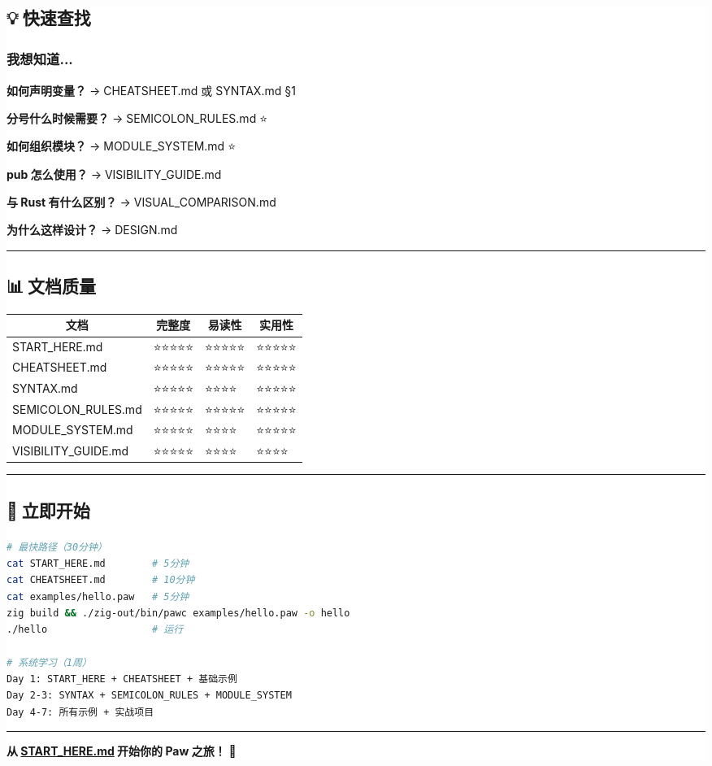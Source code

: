 
## 💡 快速查找

### 我想知道...

**如何声明变量？**
→ CHEATSHEET.md 或 SYNTAX.md §1

**分号什么时候需要？**
→ SEMICOLON_RULES.md ⭐

**如何组织模块？**
→ MODULE_SYSTEM.md ⭐

**pub 怎么使用？**
→ VISIBILITY_GUIDE.md

**与 Rust 有什么区别？**
→ VISUAL_COMPARISON.md

**为什么这样设计？**
→ DESIGN.md

---

## 📊 文档质量

| 文档 | 完整度 | 易读性 | 实用性 |
|------|--------|--------|--------|
| START_HERE.md | ⭐⭐⭐⭐⭐ | ⭐⭐⭐⭐⭐ | ⭐⭐⭐⭐⭐ |
| CHEATSHEET.md | ⭐⭐⭐⭐⭐ | ⭐⭐⭐⭐⭐ | ⭐⭐⭐⭐⭐ |
| SYNTAX.md | ⭐⭐⭐⭐⭐ | ⭐⭐⭐⭐ | ⭐⭐⭐⭐⭐ |
| SEMICOLON_RULES.md | ⭐⭐⭐⭐⭐ | ⭐⭐⭐⭐⭐ | ⭐⭐⭐⭐⭐ |
| MODULE_SYSTEM.md | ⭐⭐⭐⭐⭐ | ⭐⭐⭐⭐ | ⭐⭐⭐⭐⭐ |
| VISIBILITY_GUIDE.md | ⭐⭐⭐⭐⭐ | ⭐⭐⭐⭐ | ⭐⭐⭐⭐ |

---

## 🚀 立即开始

```bash
# 最快路径（30分钟）
cat START_HERE.md        # 5分钟
cat CHEATSHEET.md        # 10分钟
cat examples/hello.paw   # 5分钟
zig build && ./zig-out/bin/pawc examples/hello.paw -o hello
./hello                  # 运行

# 系统学习（1周）
Day 1: START_HERE + CHEATSHEET + 基础示例
Day 2-3: SYNTAX + SEMICOLON_RULES + MODULE_SYSTEM
Day 4-7: 所有示例 + 实战项目
```

---

**从 [START_HERE.md](START_HERE.md) 开始你的 Paw 之旅！** 🚀
